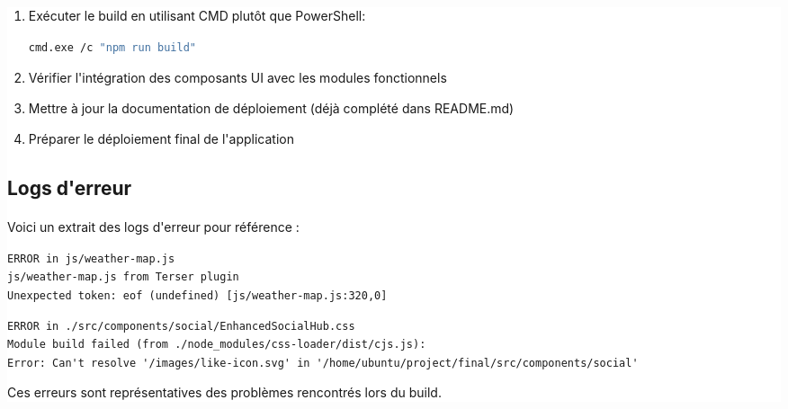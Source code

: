 1. Exécuter le build en utilisant CMD plutôt que PowerShell:
   ```bash
   cmd.exe /c "npm run build"
   ```

2. Vérifier l'intégration des composants UI avec les modules fonctionnels

3. Mettre à jour la documentation de déploiement (déjà complété dans README.md)

4. Préparer le déploiement final de l'application

## Logs d'erreur

Voici un extrait des logs d'erreur pour référence :

```
ERROR in js/weather-map.js
js/weather-map.js from Terser plugin
Unexpected token: eof (undefined) [js/weather-map.js:320,0]
```

```
ERROR in ./src/components/social/EnhancedSocialHub.css
Module build failed (from ./node_modules/css-loader/dist/cjs.js):
Error: Can't resolve '/images/like-icon.svg' in '/home/ubuntu/project/final/src/components/social'
```

Ces erreurs sont représentatives des problèmes rencontrés lors du build.
